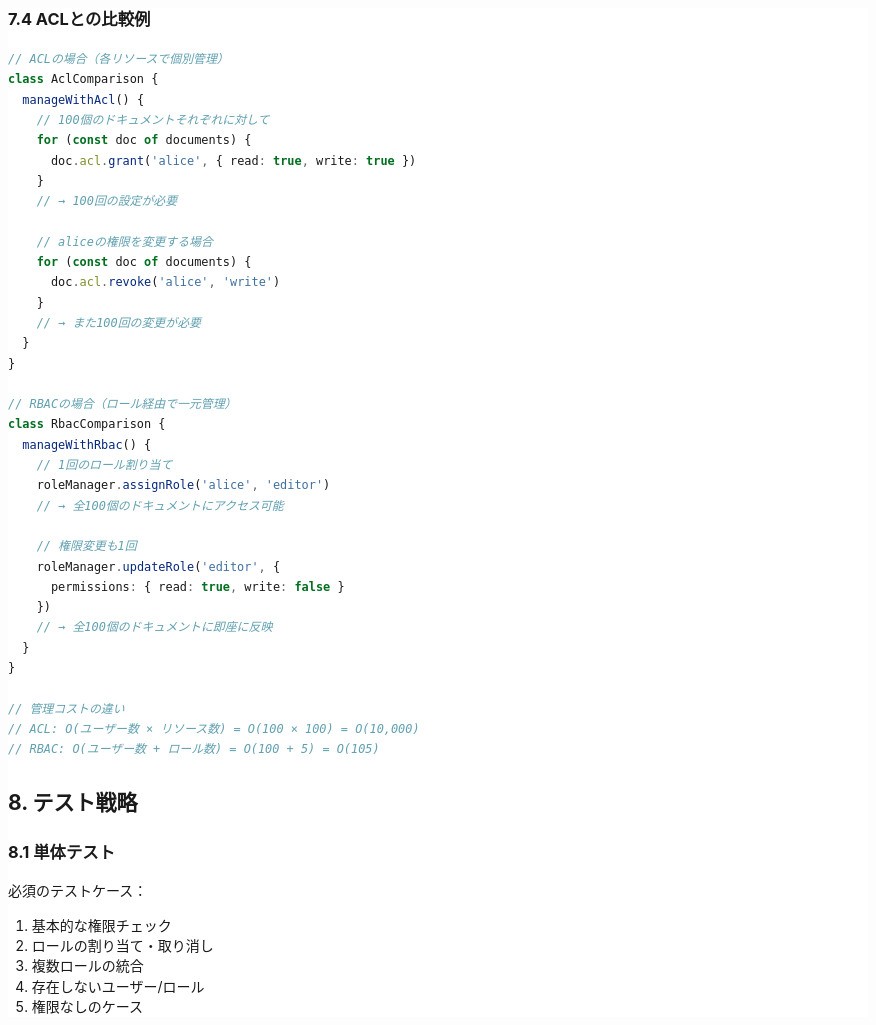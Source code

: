 ### 7.4 ACLとの比較例

```typescript
// ACLの場合（各リソースで個別管理）
class AclComparison {
  manageWithAcl() {
    // 100個のドキュメントそれぞれに対して
    for (const doc of documents) {
      doc.acl.grant('alice', { read: true, write: true })
    }
    // → 100回の設定が必要
    
    // aliceの権限を変更する場合
    for (const doc of documents) {
      doc.acl.revoke('alice', 'write')
    }
    // → また100回の変更が必要
  }
}

// RBACの場合（ロール経由で一元管理）
class RbacComparison {
  manageWithRbac() {
    // 1回のロール割り当て
    roleManager.assignRole('alice', 'editor')
    // → 全100個のドキュメントにアクセス可能
    
    // 権限変更も1回
    roleManager.updateRole('editor', {
      permissions: { read: true, write: false }
    })
    // → 全100個のドキュメントに即座に反映
  }
}

// 管理コストの違い
// ACL: O(ユーザー数 × リソース数) = O(100 × 100) = O(10,000)
// RBAC: O(ユーザー数 + ロール数) = O(100 + 5) = O(105)
```

## 8. テスト戦略

### 8.1 単体テスト

必須のテストケース：
1. 基本的な権限チェック
2. ロールの割り当て・取り消し
3. 複数ロールの統合
4. 存在しないユーザー/ロール
5. 権限なしのケース
